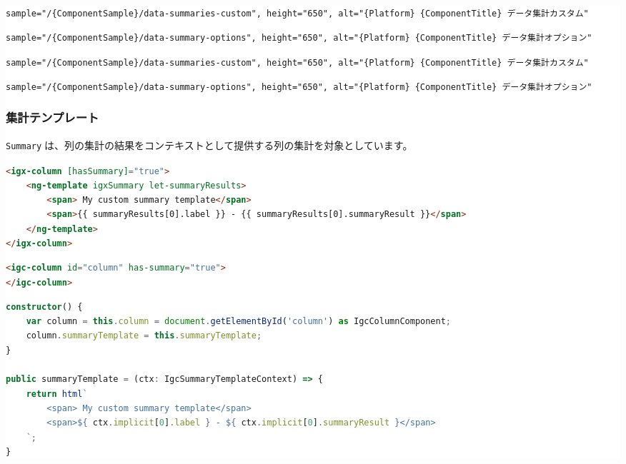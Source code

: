 



`sample="/{ComponentSample}/data-summaries-custom", height="650", alt="{Platform} {ComponentTitle} データ集計カスタム"`







`sample="/{ComponentSample}/data-summary-options", height="650", alt="{Platform} {ComponentTitle} データ集計オプション"`







`sample="/{ComponentSample}/data-summaries-custom", height="650", alt="{Platform} {ComponentTitle} データ集計カスタム"`





`sample="/{ComponentSample}/data-summary-options", height="650", alt="{Platform} {ComponentTitle} データ集計オプション"`





### 集計テンプレート
`Summary` は、列の集計の結果をコンテキストとして提供する列の集計を対象としています。

```html
<igx-column [hasSummary]="true">
    <ng-template igxSummary let-summaryResults>
        <span> My custom summary template</span>
        <span>{{ summaryResults[0].label }} - {{ summaryResults[0].summaryResult }}</span>
    </ng-template>
</igx-column>
```

```html
<igc-column id="column" has-summary="true">
</igc-column>
```
```ts
constructor() {
    var column = this.column = document.getElementById('column') as IgcColumnComponent;
    column.summaryTemplate = this.summaryTemplate;
}

public summaryTemplate = (ctx: IgcSummaryTemplateContext) => {
    return html`
        <span> My custom summary template</span>
        <span>${ ctx.implicit[0].label } - ${ ctx.implicit[0].summaryResult }</span>
    `;
}
```
